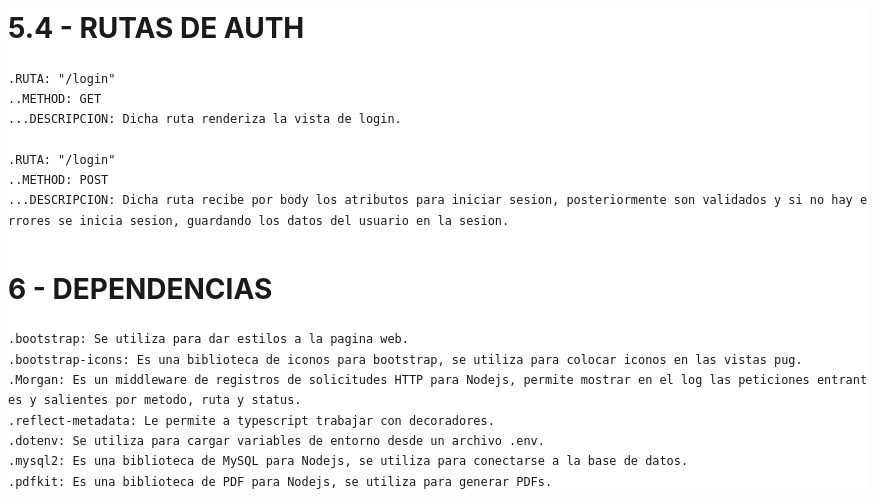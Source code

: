 # 5.4 - RUTAS DE AUTH

    .RUTA: "/login" 
    ..METHOD: GET
    ...DESCRIPCION: Dicha ruta renderiza la vista de login.

    .RUTA: "/login" 
    ..METHOD: POST
    ...DESCRIPCION: Dicha ruta recibe por body los atributos para iniciar sesion, posteriormente son validados y si no hay errores se inicia sesion, guardando los datos del usuario en la sesion.

    
# 6 - DEPENDENCIAS
    .bootstrap: Se utiliza para dar estilos a la pagina web.
    .bootstrap-icons: Es una biblioteca de iconos para bootstrap, se utiliza para colocar iconos en las vistas pug.
    .Morgan: Es un middleware de registros de solicitudes HTTP para Nodejs, permite mostrar en el log las peticiones entrantes y salientes por metodo, ruta y status.
    .reflect-metadata: Le permite a typescript trabajar con decoradores.
    .dotenv: Se utiliza para cargar variables de entorno desde un archivo .env.
    .mysql2: Es una biblioteca de MySQL para Nodejs, se utiliza para conectarse a la base de datos.
    .pdfkit: Es una biblioteca de PDF para Nodejs, se utiliza para generar PDFs.
    


    